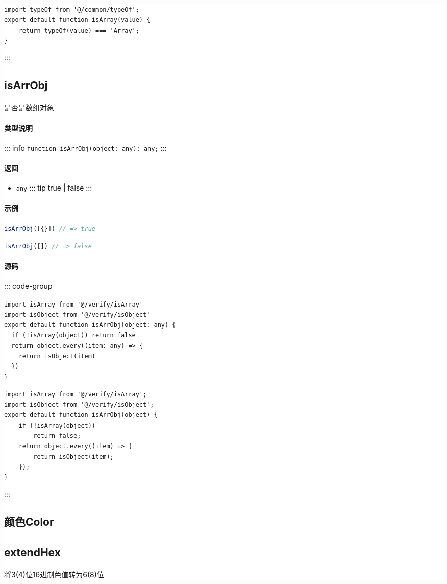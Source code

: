 ```Js [JS版本]
import typeOf from '@/common/typeOf';
export default function isArray(value) {
    return typeOf(value) === 'Array';
}

```
:::
## isArrObj 
是否是数组对象

#### 类型说明
::: info
`function isArrObj(object: any): any;`
:::
#### 返回
- `any`
::: tip
true | false
:::
#### 示例 
```ts
isArrObj([{}]) // => true
```
```ts
isArrObj([]) // => false
```
#### 源码
::: code-group
```Ts [TS版本]
import isArray from '@/verify/isArray'
import isObject from '@/verify/isObject'
export default function isArrObj(object: any) {
  if (!isArray(object)) return false
  return object.every((item: any) => {
    return isObject(item)
  })
}
```

```Js [JS版本]
import isArray from '@/verify/isArray';
import isObject from '@/verify/isObject';
export default function isArrObj(object) {
    if (!isArray(object))
        return false;
    return object.every((item) => {
        return isObject(item);
    });
}

```
:::
## 颜色Color
## extendHex 
将3(4)位16进制色值转为6(8)位
